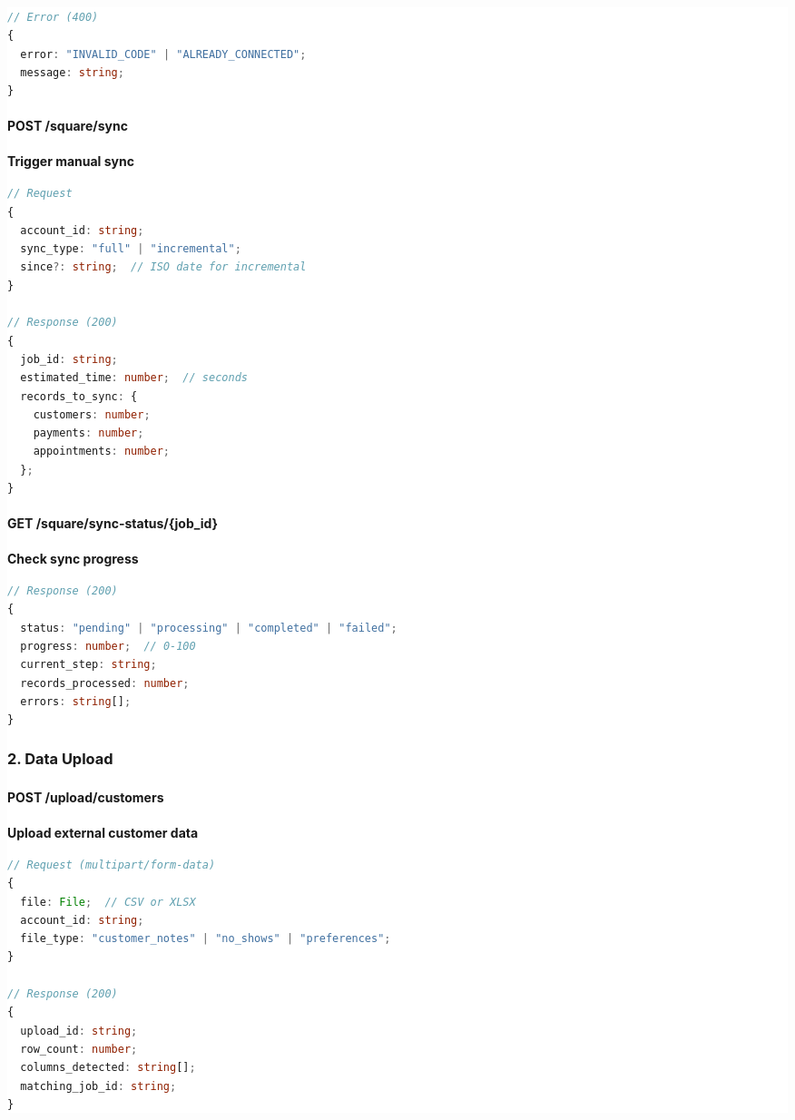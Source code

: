 ```typescript
// Error (400)
{
  error: "INVALID_CODE" | "ALREADY_CONNECTED";
  message: string;
}
```

#### POST /square/sync
**Trigger manual sync**
```typescript
// Request
{
  account_id: string;
  sync_type: "full" | "incremental";
  since?: string;  // ISO date for incremental
}

// Response (200)
{
  job_id: string;
  estimated_time: number;  // seconds
  records_to_sync: {
    customers: number;
    payments: number;
    appointments: number;
  };
}
```

#### GET /square/sync-status/{job_id}
**Check sync progress**
```typescript
// Response (200)
{
  status: "pending" | "processing" | "completed" | "failed";
  progress: number;  // 0-100
  current_step: string;
  records_processed: number;
  errors: string[];
}
```

### 2. Data Upload

#### POST /upload/customers
**Upload external customer data**
```typescript
// Request (multipart/form-data)
{
  file: File;  // CSV or XLSX
  account_id: string;
  file_type: "customer_notes" | "no_shows" | "preferences";
}

// Response (200)
{
  upload_id: string;
  row_count: number;
  columns_detected: string[];
  matching_job_id: string;
}
```
